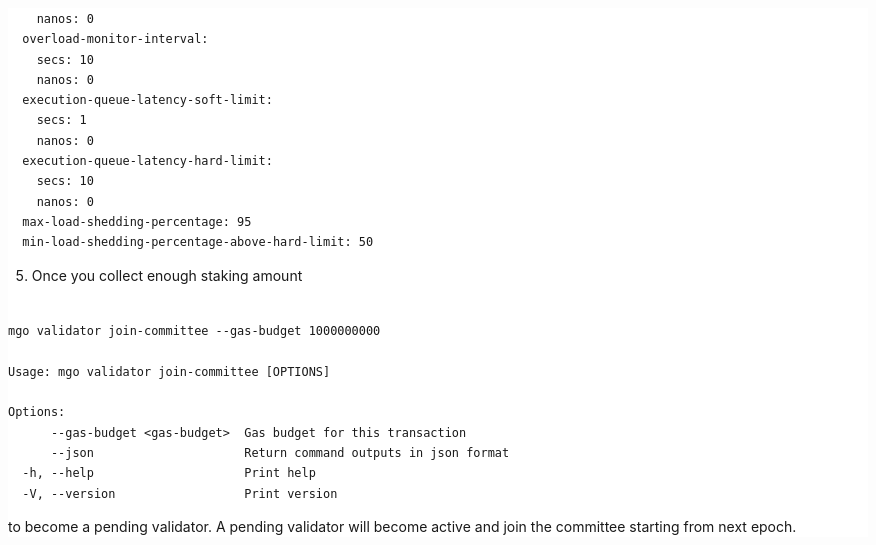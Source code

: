 ```
    nanos: 0
  overload-monitor-interval:
    secs: 10
    nanos: 0
  execution-queue-latency-soft-limit:
    secs: 1
    nanos: 0
  execution-queue-latency-hard-limit:
    secs: 10
    nanos: 0
  max-load-shedding-percentage: 95
  min-load-shedding-percentage-above-hard-limit: 50

```

5. Once you collect enough staking amount

```

mgo validator join-committee --gas-budget 1000000000

Usage: mgo validator join-committee [OPTIONS]

Options:
      --gas-budget <gas-budget>  Gas budget for this transaction
      --json                     Return command outputs in json format
  -h, --help                     Print help
  -V, --version                  Print version

```
to become a pending validator. A pending validator will become active and join the committee starting from next epoch.
